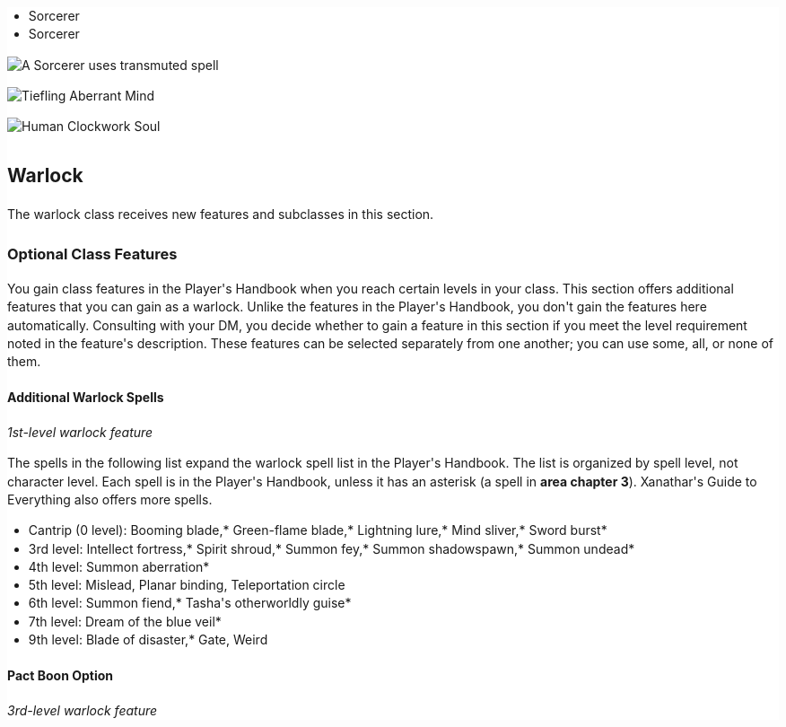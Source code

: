 - Sorcerer
- Sorcerer

<wc-gallery>

![A Sorcerer uses transmuted spell](book/TCE/047-01-058.png)

![Tiefling Aberrant Mind](book/TCE/048-01-059.png)

![Human Clockwork Soul](book/TCE/049-01-060.png)

</wc-gallery>

## Warlock

The warlock class receives new features and subclasses in this section.

### Optional Class Features

You gain class features in the Player's Handbook when you reach certain levels in your class. This section offers additional features that you can gain as a warlock. Unlike the features in the Player's Handbook, you don't gain the features here automatically. Consulting with your DM, you decide whether to gain a feature in this section if you meet the level requirement noted in the feature's description. These features can be selected separately from one another; you can use some, all, or none of them.

#### Additional Warlock Spells

_1st-level warlock feature_

The spells in the following list expand the warlock spell list in the Player's Handbook. The list is organized by spell level, not character level. Each spell is in the Player's Handbook, unless it has an asterisk (a spell in **area chapter 3**). Xanathar's Guide to Everything also offers more spells.

- Cantrip (0 level): <wc-fetch type="spell">Booming blade</wc-fetch>,* <wc-fetch type="spell">Green-flame blade</wc-fetch>,* <wc-fetch type="spell">Lightning lure</wc-fetch>,* <wc-fetch type="spell">Mind sliver</wc-fetch>,* <wc-fetch type="spell">Sword burst</wc-fetch>*
- 3rd level: <wc-fetch type="spell">Intellect fortress</wc-fetch>,* <wc-fetch type="spell">Spirit shroud</wc-fetch>,* <wc-fetch type="spell">Summon fey</wc-fetch>,* <wc-fetch type="spell">Summon shadowspawn</wc-fetch>,* <wc-fetch type="spell">Summon undead</wc-fetch>*
- 4th level: <wc-fetch type="spell">Summon aberration</wc-fetch>*
- 5th level: <wc-fetch type="spell">Mislead</wc-fetch>, <wc-fetch type="spell">Planar binding</wc-fetch>, <wc-fetch type="spell">Teleportation circle</wc-fetch>
- 6th level: <wc-fetch type="spell">Summon fiend</wc-fetch>,* <wc-fetch type="spell">Tasha's otherworldly guise</wc-fetch>*
- 7th level: <wc-fetch type="spell">Dream of the blue veil</wc-fetch>*
- 9th level: <wc-fetch type="spell">Blade of disaster</wc-fetch>,* <wc-fetch type="spell">Gate</wc-fetch>, <wc-fetch type="spell">Weird</wc-fetch>

#### Pact Boon Option

_3rd-level warlock feature_
